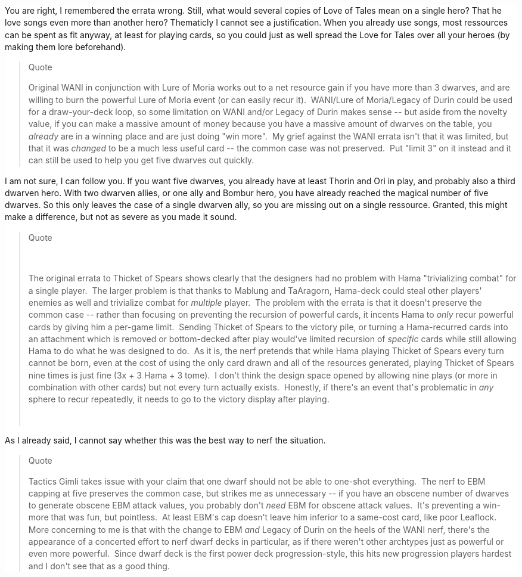 You are right, I remembered the errata wrong. Still, what would several copies of Love of Tales mean on a single hero? That he love songs even more than another hero? Thematicly I cannot see a justification. When you already use songs, most ressources can be spent as fit anyway, at least for playing cards, so you could just as well spread the Love for Tales over all your heroes (by making them lore beforehand).

> Quote
> 
> Original WANI in conjunction with Lure of Moria works out to a net resource gain if you have more than 3 dwarves, and are willing to burn the powerful Lure of Moria event (or can easily recur it).  WANI/Lure of Moria/Legacy of Durin could be used for a draw-your-deck loop, so some limitation on WANI and/or Legacy of Durin makes sense -- but aside from the novelty value, if you can make a massive amount of money because you have a massive amount of dwarves on the table, you *already* are in a winning place and are just doing "win more".  My grief against the WANI errata isn't that it was limited, but that it was *changed* to be a much less useful card -- the common case was not preserved.  Put "limit 3" on it instead and it can still be used to help you get five dwarves out quickly.

I am not sure, I can follow you. If you want five dwarves, you already have at least Thorin and Ori in play, and probably also a third dwarven hero. With two dwarven allies, or one ally and Bombur hero, you have already reached the magical number of five dwarves. So this only leaves the case of a single dwarven ally, so you are missing out on a single ressource. Granted, this might make a difference, but not as severe as you made it sound.

> Quote
> 
>  
> 
> The original errata to Thicket of Spears shows clearly that the designers had no problem with Hama "trivializing combat" for a single player.  The larger problem is that thanks to Mablung and TaAragorn, Hama-deck could steal other players' enemies as well and trivialize combat for *multiple* player.  The problem with the errata is that it doesn't preserve the common case -- rather than focusing on preventing the recursion of powerful cards, it incents Hama to *only* recur powerful cards by giving him a per-game limit.  Sending Thicket of Spears to the victory pile, or turning a Hama-recurred cards into an attachment which is removed or bottom-decked after play would've limited recursion of *specific* cards while still allowing Hama to do what he was designed to do.  As it is, the nerf pretends that while Hama playing Thicket of Spears every turn cannot be born, even at the cost of using the only card drawn and all of the resources generated, playing Thicket of Spears nine times is just fine (3x + 3 Hama + 3 tome).  I don't think the design space opened by allowing nine plays (or more in combination with other cards) but not every turn actually exists.  Honestly, if there's an event that's problematic in *any* sphere to recur repeatedly, it needs to go to the victory display after playing.
> 
>  

As I already said, I cannot say whether this was the best way to nerf the situation.

> Quote
> 
> Tactics Gimli takes issue with your claim that one dwarf should not be able to one-shot everything.  The nerf to EBM capping at five preserves the common case, but strikes me as unnecessary -- if you have an obscene number of dwarves to generate obscene EBM attack values, you probably don't *need* EBM for obscene attack values.  It's preventing a win-more that was fun, but pointless.  At least EBM's cap doesn't leave him inferior to a same-cost card, like poor Leaflock.  More concerning to me is that with the change to EBM *and* Legacy of Durin on the heels of the WANI nerf, there's the appearance of a concerted effort to nerf dwarf decks in particular, as if there weren't other archtypes just as powerful or even more powerful.  Since dwarf deck is the first power deck progression-style, this hits new progression players hardest and I don't see that as a good thing.
